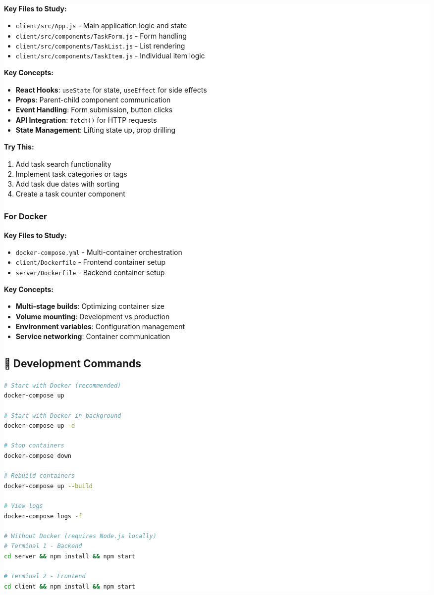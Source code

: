**Key Files to Study:**
- `client/src/App.js` - Main application logic and state
- `client/src/components/TaskForm.js` - Form handling
- `client/src/components/TaskList.js` - List rendering
- `client/src/components/TaskItem.js` - Individual item logic

**Key Concepts:**
- **React Hooks**: `useState` for state, `useEffect` for side effects
- **Props**: Parent-child component communication
- **Event Handling**: Form submission, button clicks
- **API Integration**: `fetch()` for HTTP requests
- **State Management**: Lifting state up, prop drilling

**Try This:**
1. Add task search functionality
2. Implement task categories or tags
3. Add task due dates with sorting
4. Create a task counter component

### For Docker

**Key Files to Study:**
- `docker-compose.yml` - Multi-container orchestration
- `client/Dockerfile` - Frontend container setup
- `server/Dockerfile` - Backend container setup

**Key Concepts:**
- **Multi-stage builds**: Optimizing container size
- **Volume mounting**: Development vs production
- **Environment variables**: Configuration management
- **Service networking**: Container communication

## 🔨 Development Commands

```bash
# Start with Docker (recommended)
docker-compose up

# Start with Docker in background
docker-compose up -d

# Stop containers
docker-compose down

# Rebuild containers
docker-compose up --build

# View logs
docker-compose logs -f

# Without Docker (requires Node.js locally)
# Terminal 1 - Backend
cd server && npm install && npm start

# Terminal 2 - Frontend
cd client && npm install && npm start
```
